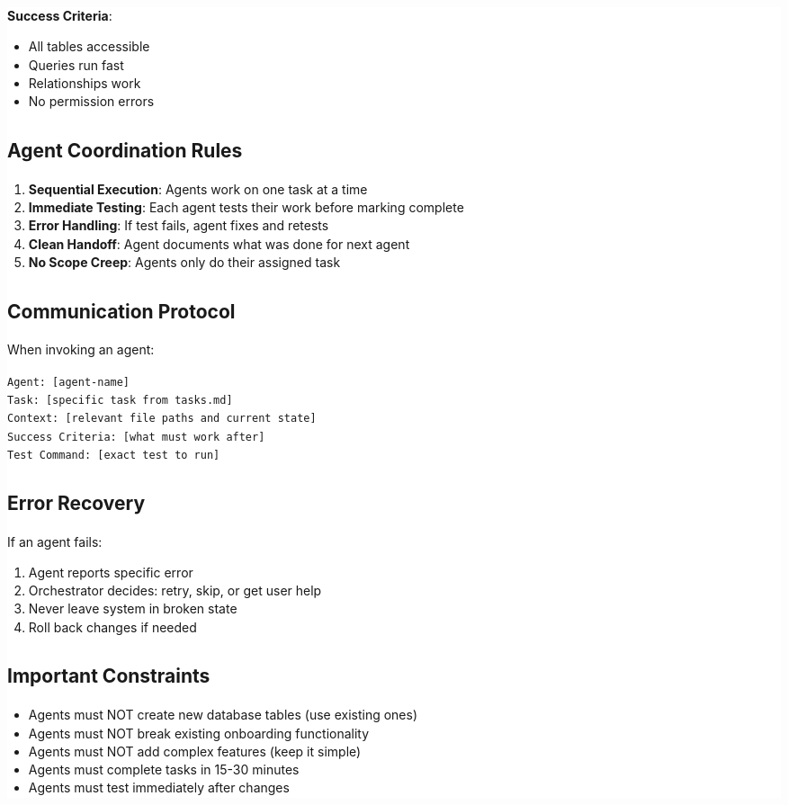 **Success Criteria**:
- All tables accessible
- Queries run fast
- Relationships work
- No permission errors

## Agent Coordination Rules

1. **Sequential Execution**: Agents work on one task at a time
2. **Immediate Testing**: Each agent tests their work before marking complete
3. **Error Handling**: If test fails, agent fixes and retests
4. **Clean Handoff**: Agent documents what was done for next agent
5. **No Scope Creep**: Agents only do their assigned task

## Communication Protocol

When invoking an agent:
```
Agent: [agent-name]
Task: [specific task from tasks.md]
Context: [relevant file paths and current state]
Success Criteria: [what must work after]
Test Command: [exact test to run]
```

## Error Recovery

If an agent fails:
1. Agent reports specific error
2. Orchestrator decides: retry, skip, or get user help
3. Never leave system in broken state
4. Roll back changes if needed

## Important Constraints

- Agents must NOT create new database tables (use existing ones)
- Agents must NOT break existing onboarding functionality
- Agents must NOT add complex features (keep it simple)
- Agents must complete tasks in 15-30 minutes
- Agents must test immediately after changes